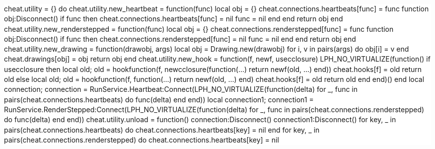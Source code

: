 cheat.utility = {} do
    cheat.utility.new_heartbeat = function(func)
        local obj = {}
        cheat.connections.heartbeats[func] = func
        function obj:Disconnect()
            if func then
                cheat.connections.heartbeats[func] = nil
                func = nil
            end
        end
        return obj
    end
    cheat.utility.new_renderstepped = function(func)
        local obj = {}
        cheat.connections.renderstepped[func] = func
        function obj:Disconnect()
            if func then
                cheat.connections.renderstepped[func] = nil
                func = nil
            end
        end
        return obj
    end
    cheat.utility.new_drawing = function(drawobj, args)
        local obj = Drawing.new(drawobj)
        for i, v in pairs(args) do
            obj[i] = v
        end
        cheat.drawings[obj] = obj
        return obj
    end
    cheat.utility.new_hook = function(f, newf, usecclosure) LPH_NO_VIRTUALIZE(function()
        if usecclosure then
            local old; old = hookfunction(f, newcclosure(function(...)
                return newf(old, ...)
            end))
            cheat.hooks[f] = old
            return old
        else
            local old; old = hookfunction(f, function(...)
                return newf(old, ...)
            end)
            cheat.hooks[f] = old
            return old
        end
    end)() end
    local connection; connection = RunService.Heartbeat:Connect(LPH_NO_VIRTUALIZE(function(delta)
        for _, func in pairs(cheat.connections.heartbeats) do
            func(delta)
        end
    end))
    local connection1; connection1 = RunService.RenderStepped:Connect(LPH_NO_VIRTUALIZE(function(delta)
        for _, func in pairs(cheat.connections.renderstepped) do
            func(delta)
        end
    end))
    cheat.utility.unload = function()
        connection:Disconnect()
        connection1:Disconnect()
        for key, _ in pairs(cheat.connections.heartbeats) do
            cheat.connections.heartbeats[key] = nil
        end
        for key, _ in pairs(cheat.connections.renderstepped) do
            cheat.connections.heartbeats[key] = nil